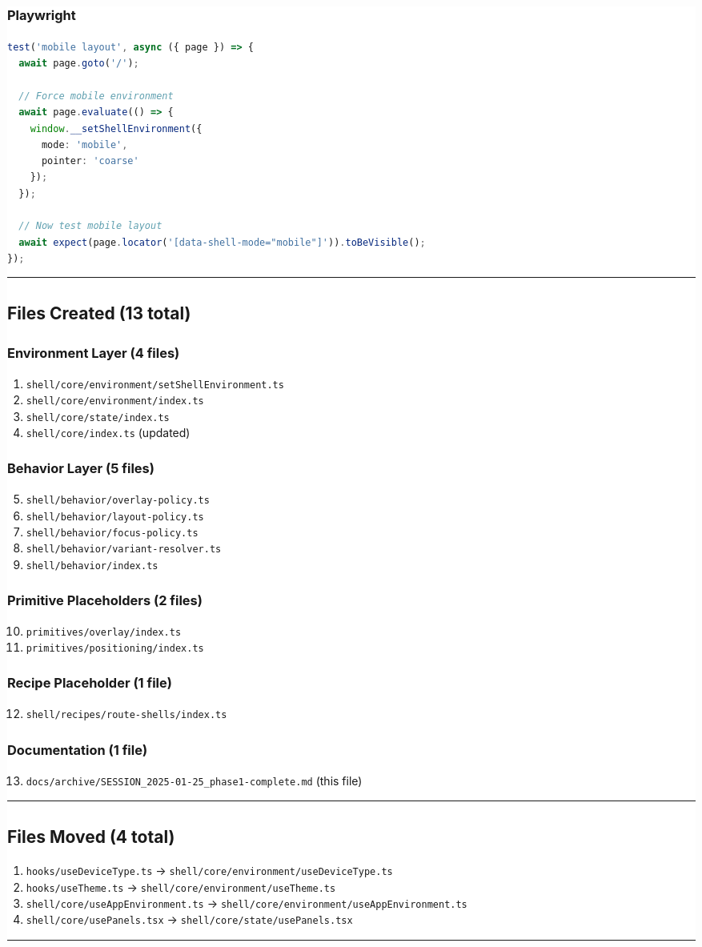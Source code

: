 ### Playwright
```typescript
test('mobile layout', async ({ page }) => {
  await page.goto('/');
  
  // Force mobile environment
  await page.evaluate(() => {
    window.__setShellEnvironment({ 
      mode: 'mobile',
      pointer: 'coarse'
    });
  });
  
  // Now test mobile layout
  await expect(page.locator('[data-shell-mode="mobile"]')).toBeVisible();
});
```

---

## Files Created (13 total)

### Environment Layer (4 files)
1. `shell/core/environment/setShellEnvironment.ts`
2. `shell/core/environment/index.ts`
3. `shell/core/state/index.ts`
4. `shell/core/index.ts` (updated)

### Behavior Layer (5 files)
5. `shell/behavior/overlay-policy.ts`
6. `shell/behavior/layout-policy.ts`
7. `shell/behavior/focus-policy.ts`
8. `shell/behavior/variant-resolver.ts`
9. `shell/behavior/index.ts`

### Primitive Placeholders (2 files)
10. `primitives/overlay/index.ts`
11. `primitives/positioning/index.ts`

### Recipe Placeholder (1 file)
12. `shell/recipes/route-shells/index.ts`

### Documentation (1 file)
13. `docs/archive/SESSION_2025-01-25_phase1-complete.md` (this file)

---

## Files Moved (4 total)
1. `hooks/useDeviceType.ts` → `shell/core/environment/useDeviceType.ts`
2. `hooks/useTheme.ts` → `shell/core/environment/useTheme.ts`
3. `shell/core/useAppEnvironment.ts` → `shell/core/environment/useAppEnvironment.ts`
4. `shell/core/usePanels.tsx` → `shell/core/state/usePanels.tsx`

---